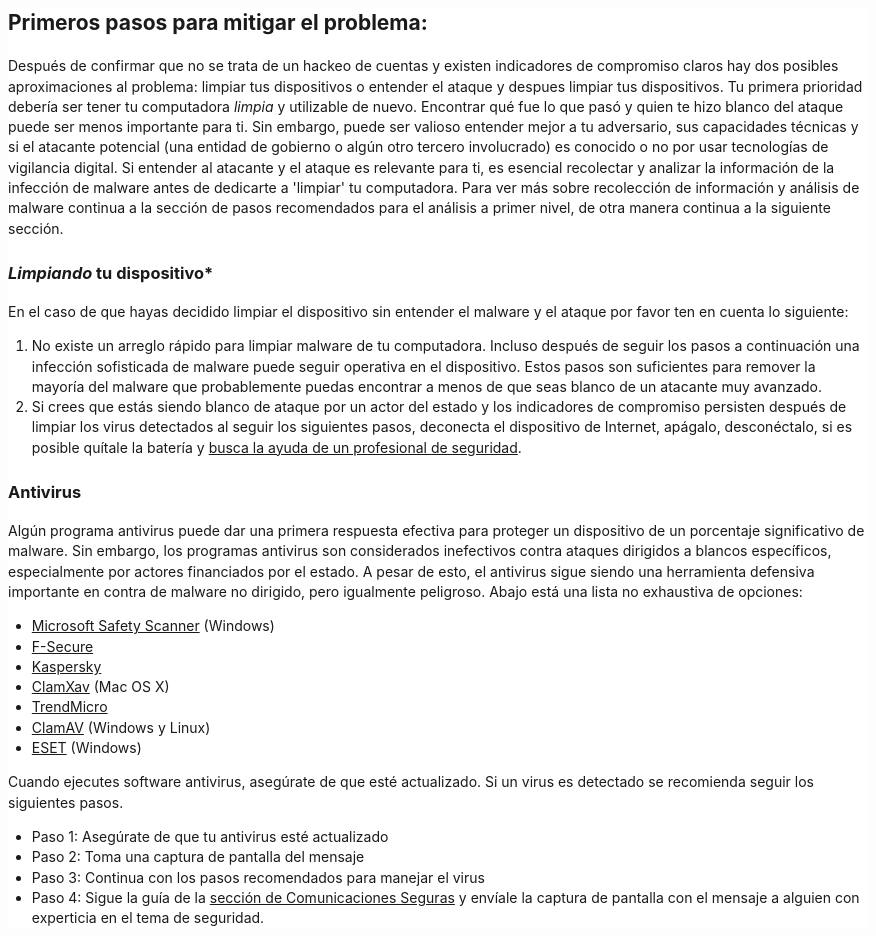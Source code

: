 ## Primeros pasos para mitigar el problema:

Después de confirmar que no se trata de un hackeo de cuentas y existen indicadores de compromiso claros hay dos posibles aproximaciones al problema: limpiar tus dispositivos o entender el ataque y despues limpiar tus dispositivos. Tu primera prioridad debería ser tener tu computadora *limpia* y utilizable de nuevo. Encontrar qué fue lo que pasó y quien te hizo blanco del ataque puede ser menos importante para ti. Sin embargo, puede ser valioso entender mejor a tu adversario, sus capacidades técnicas y si el atacante potencial (una entidad de gobierno o algún otro tercero involucrado) es conocido o no por usar tecnologías de vigilancia digital. Si entender al atacante y el ataque es relevante para ti, es esencial recolectar y analizar la información de la infección de malware antes de dedicarte a 'limpiar' tu computadora. Para ver más sobre recolección de información y análisis de malware continua a la sección de pasos recomendados para el análisis a primer nivel, de otra manera continua a la siguiente sección.

### *Limpiando* tu dispositivo*

En el caso de que hayas decidido limpiar el dispositivo sin entender el malware y el ataque por favor ten en cuenta lo siguiente:

1. No existe un arreglo rápido para limpiar malware de tu computadora. Incluso después de seguir los pasos a continuación una infección sofisticada de malware puede seguir operativa en el dispositivo. Estos pasos son suficientes para remover la mayoría del malware que probablemente puedas encontrar a menos de que seas blanco de un atacante muy avanzado.
2. Si crees que estás siendo blanco de ataque por un actor del estado y los indicadores de compromiso persisten después de limpiar los virus detectados al seguir los siguientes pasos, deconecta el dispositivo de Internet, apágalo, desconéctalo, si es posible quítale la batería y [busca la ayuda de un profesional de seguridad](SecureCommunication.md#seeking-and-providing-remote-help).

### Antivirus

Algún programa antivirus puede dar una primera respuesta efectiva para proteger un dispositivo de un porcentaje significativo de malware. Sin embargo, los programas antivirus son considerados inefectivos contra ataques dirigidos a blancos específicos, especialmente por actores financiados por el estado. A pesar de esto, el antivirus sigue siendo una herramienta defensiva importante en contra de malware no dirigido, pero igualmente peligroso. Abajo está una lista no exhaustiva de opciones:
- [Microsoft Safety Scanner](http://www.microsoft.com/security/scanner/es-xl/default.aspx) (Windows)
- [F-Secure](https://www.f-secure.com/es_MX/web/home_mx/home)
- [Kaspersky](http://latam.kaspersky.com/?sitepref=LATAM)
- [ClamXav](http://www.clamxav.com/) (Mac OS X)
- [TrendMicro](http://housecall.trendmicro.com/)
- [ClamAV](http://www.clamav.net/lang/en/) (Windows y Linux)
- [ESET](http://www.eset-la.com/online-scanner) (Windows)

Cuando ejecutes software antivirus, asegúrate de que esté actualizado. Si un virus es detectado se recomienda seguir los siguientes pasos.

- Paso 1: Asegúrate de que tu antivirus esté actualizado
- Paso 2: Toma una captura de pantalla del mensaje
- Paso 3: Continua con los pasos recomendados para manejar el virus
- Paso 4: Sigue la guía de la [sección de Comunicaciones Seguras](SecureCommunication.md) y envíale la captura de pantalla con el mensaje a alguien con experticia en el tema de seguridad.
